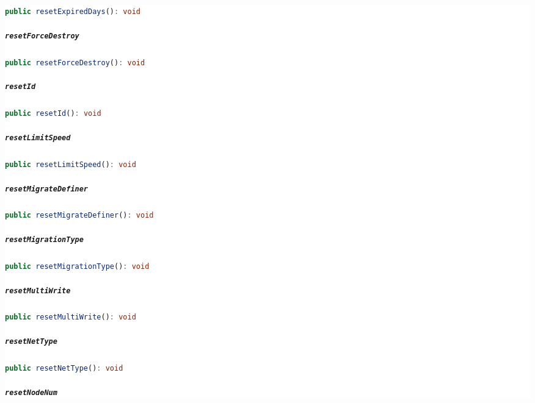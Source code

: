 ```typescript
public resetExpiredDays(): void
```

##### `resetForceDestroy` <a name="resetForceDestroy" id="@cdktf/provider-opentelekomcloud.drsTaskV3.DrsTaskV3.resetForceDestroy"></a>

```typescript
public resetForceDestroy(): void
```

##### `resetId` <a name="resetId" id="@cdktf/provider-opentelekomcloud.drsTaskV3.DrsTaskV3.resetId"></a>

```typescript
public resetId(): void
```

##### `resetLimitSpeed` <a name="resetLimitSpeed" id="@cdktf/provider-opentelekomcloud.drsTaskV3.DrsTaskV3.resetLimitSpeed"></a>

```typescript
public resetLimitSpeed(): void
```

##### `resetMigrateDefiner` <a name="resetMigrateDefiner" id="@cdktf/provider-opentelekomcloud.drsTaskV3.DrsTaskV3.resetMigrateDefiner"></a>

```typescript
public resetMigrateDefiner(): void
```

##### `resetMigrationType` <a name="resetMigrationType" id="@cdktf/provider-opentelekomcloud.drsTaskV3.DrsTaskV3.resetMigrationType"></a>

```typescript
public resetMigrationType(): void
```

##### `resetMultiWrite` <a name="resetMultiWrite" id="@cdktf/provider-opentelekomcloud.drsTaskV3.DrsTaskV3.resetMultiWrite"></a>

```typescript
public resetMultiWrite(): void
```

##### `resetNetType` <a name="resetNetType" id="@cdktf/provider-opentelekomcloud.drsTaskV3.DrsTaskV3.resetNetType"></a>

```typescript
public resetNetType(): void
```

##### `resetNodeNum` <a name="resetNodeNum" id="@cdktf/provider-opentelekomcloud.drsTaskV3.DrsTaskV3.resetNodeNum"></a>
